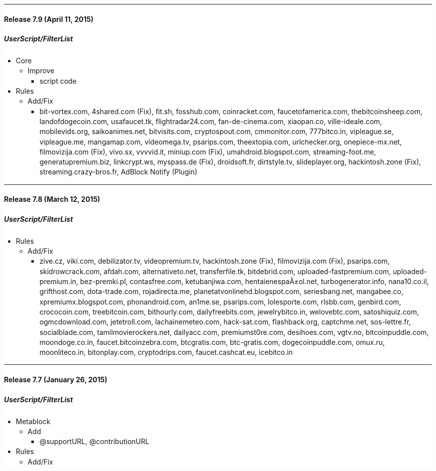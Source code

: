 --- ------------------------------------------------------------------------------------------------------------------------------------------------------------------------------------------------	

#### Release 7.9 (April 11, 2015)
##### UserScript/FilterList
* Core
  * Improve
    * script code
* Rules
  * Add/Fix
    * bit-vortex.com, 4shared.com (Fix), fit.sh, fosshub.com, coinracket.com, faucetofamerica.com, thebitcoinsheep.com, landofdogecoin.com, usafaucet.tk, flightradar24.com, fan-de-cinema.com, xiaopan.co, ville-ideale.com, mobilevids.org, saikoanimes.net, bitvisits.com, cryptospout.com, cmmonitor.com, 777bitco.in, vipleague.se, vipleague.me, mangamap.com, videomega.tv, psarips.com, theextopia.com, urlchecker.org, onepiece-mx.net, filmovizija.com (Fix), vivo.sx, vvvvid.it, miniup.com (Fix), umahdroid.blogspot.com, streaming-foot.me, generatupremium.biz, linkcrypt.ws, myspass.de (Fix), droidsoft.fr, dirtstyle.tv, slideplayer.org, hackintosh.zone (Fix), streaming.crazy-bros.fr, AdBlock Notify (Plugin)
    
--- ------------------------------------------------------------------------------------------------------------------------------------------------------------------------------------------------	

#### Release 7.8 (March 12, 2015)
##### UserScript/FilterList
* Rules
  * Add/Fix
    * zive.cz, viki.com, debilizator.tv, videopremium.tv, hackintosh.zone (Fix), filmovizija.com (Fix), psarips.com, skidrowcrack.com, afdah.com, alternativeto.net, transferfile.tk, bitdebrid.com, uploaded-fastpremium.com, uploaded-premium.in, bez-premki.pl, contasfree.com, ketubanjiwa.com, hentaienespaÃ±ol.net, turbogenerator.info, nana10.co.il, grifthost.com, dota-trade.com, rojadirecta.me, planetatvonlinehd.blogspot.com, seriesbang.net, mangabee.co, xpremiumx.blogspot.com, phonandroid.com, an1me.se, psarips.com, lolesporte.com, rlsbb.com, genbird.com, crococoin.com, treebitcoin.com, bithourly.com, dailyfreebits.com, jewelrybitco.in, welovebtc.com, satoshiquiz.com, ogmcdownload.com, jetetroll.com, lachainemeteo.com, hack-sat.com, flashback.org, captchme.net, sos-lettre.fr, socialblade.com, tamilmovierockers.net, dailyacc.com, premiumst0re.com, desihoes.com, vgtv.no, bitcoinpuddle.com, moondoge.co.in, faucet.bitcoinzebra.com, btcgratis.com, btc-gratis.com, dogecoinpuddle.com, omux.ru, moonliteco.in, bitonplay.com, cryptodrips.com, faucet.cashcat.eu, icebitco.in
    
--- ------------------------------------------------------------------------------------------------------------------------------------------------------------------------------------------------	

#### Release 7.7 (January 26, 2015)
##### UserScript/FilterList
* Metablock
  * Add
    * @supportURL, @contributionURL
* Rules
  * Add/Fix